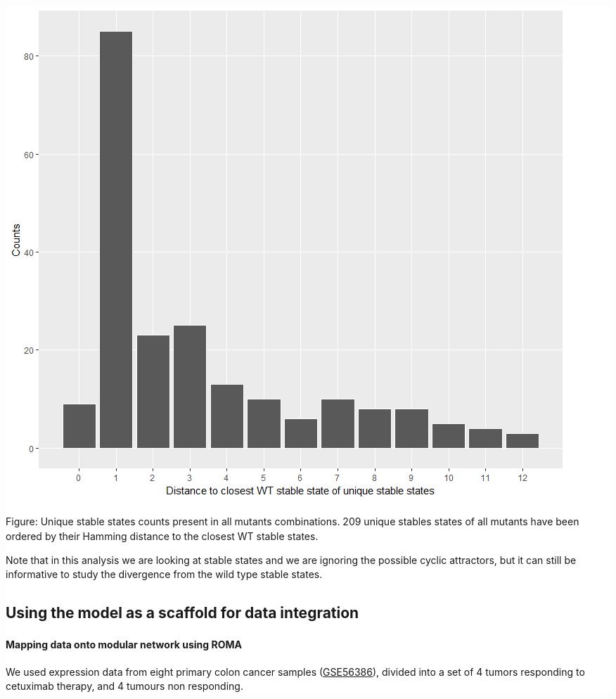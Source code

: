 ![](./Images/image_25.png)

Figure: Unique stable states counts present in all mutants combinations. 209 unique stables states of all mutants have been ordered by their Hamming distance to the closest WT stable states.

Note that in this analysis we are looking at stable states and we are ignoring the possible cyclic attractors, but it can still be informative to study the divergence from the wild type stable states.

## Using the model as a scaffold for data integration

#### Mapping data onto modular network using ROMA

We used expression data from eight primary colon cancer samples ([GSE56386](http://www.ncbi.nlm.nih.gov/sites/entrez?db=gds&term=GSE56386[Accession]&cmd=search)), divided into a set of 4 tumors responding to cetuximab therapy, and 4 tumours non responding. 
